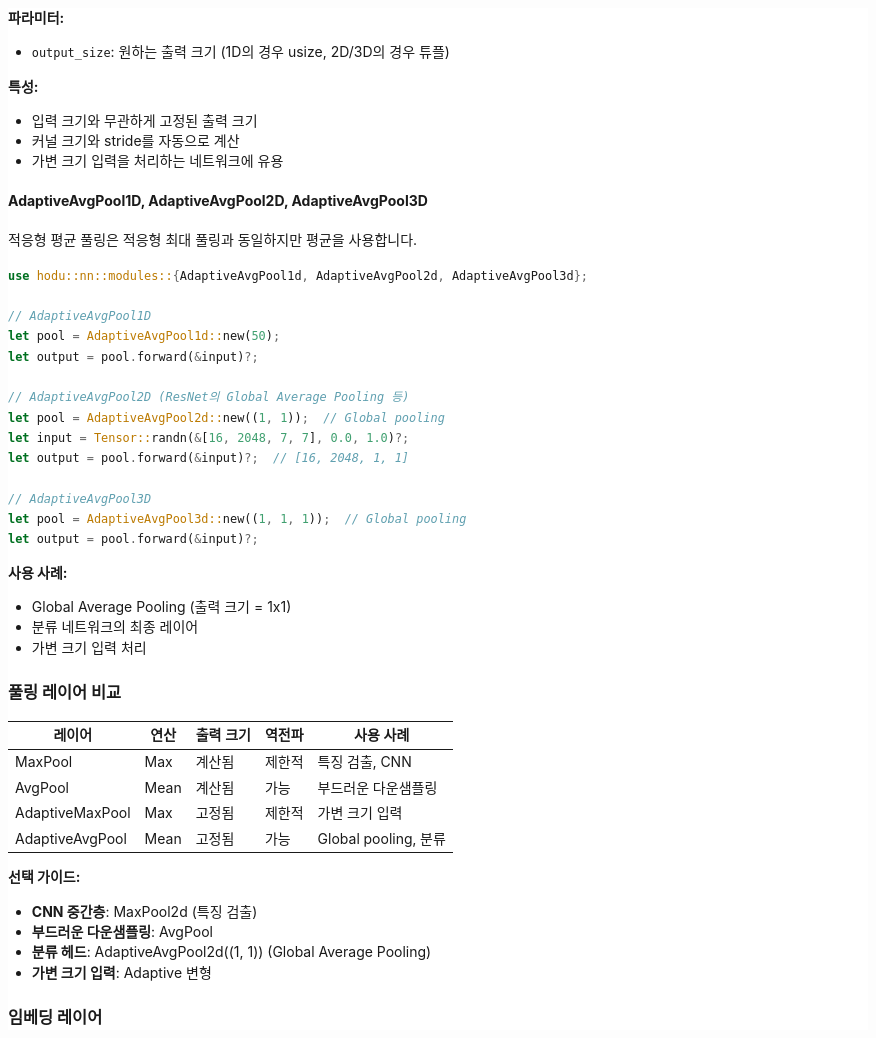 **파라미터:**
- `output_size`: 원하는 출력 크기 (1D의 경우 usize, 2D/3D의 경우 튜플)

**특성:**
- 입력 크기와 무관하게 고정된 출력 크기
- 커널 크기와 stride를 자동으로 계산
- 가변 크기 입력을 처리하는 네트워크에 유용

#### AdaptiveAvgPool1D, AdaptiveAvgPool2D, AdaptiveAvgPool3D

적응형 평균 풀링은 적응형 최대 풀링과 동일하지만 평균을 사용합니다.

```rust
use hodu::nn::modules::{AdaptiveAvgPool1d, AdaptiveAvgPool2d, AdaptiveAvgPool3d};

// AdaptiveAvgPool1D
let pool = AdaptiveAvgPool1d::new(50);
let output = pool.forward(&input)?;

// AdaptiveAvgPool2D (ResNet의 Global Average Pooling 등)
let pool = AdaptiveAvgPool2d::new((1, 1));  // Global pooling
let input = Tensor::randn(&[16, 2048, 7, 7], 0.0, 1.0)?;
let output = pool.forward(&input)?;  // [16, 2048, 1, 1]

// AdaptiveAvgPool3D
let pool = AdaptiveAvgPool3d::new((1, 1, 1));  // Global pooling
let output = pool.forward(&input)?;
```

**사용 사례:**
- Global Average Pooling (출력 크기 = 1x1)
- 분류 네트워크의 최종 레이어
- 가변 크기 입력 처리

### 풀링 레이어 비교

| 레이어 | 연산 | 출력 크기 | 역전파 | 사용 사례 |
|--------|------|----------|--------|----------|
| MaxPool | Max | 계산됨 | 제한적 | 특징 검출, CNN |
| AvgPool | Mean | 계산됨 | 가능 | 부드러운 다운샘플링 |
| AdaptiveMaxPool | Max | 고정됨 | 제한적 | 가변 크기 입력 |
| AdaptiveAvgPool | Mean | 고정됨 | 가능 | Global pooling, 분류 |

**선택 가이드:**
- **CNN 중간층**: MaxPool2d (특징 검출)
- **부드러운 다운샘플링**: AvgPool
- **분류 헤드**: AdaptiveAvgPool2d((1, 1)) (Global Average Pooling)
- **가변 크기 입력**: Adaptive 변형

### 임베딩 레이어
